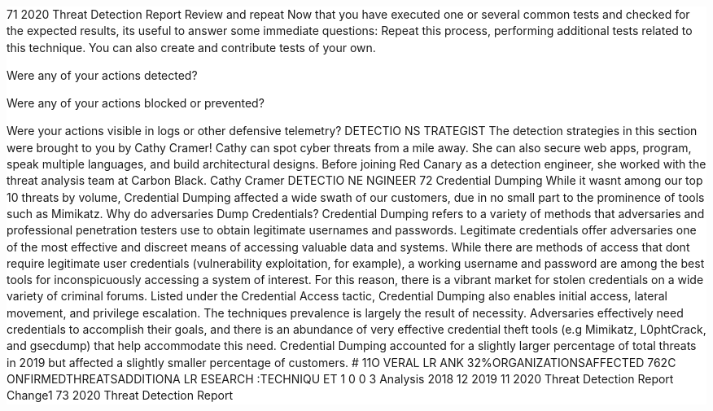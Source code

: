 71
2020 Threat Detection Report
Review and repeat
Now that you have executed one or several common tests and checked for the expected results, its useful to answer some 
immediate questions:
Repeat this process, performing additional tests related to this technique. You can also create and contribute tests 
of your own.
 
Were any of your actions detected?
 
Were any of your actions blocked or prevented?
 
Were your actions visible in logs or other defensive telemetry?
DETECTIO NS TRATEGIST
The detection strategies in this section were brought to 
you by Cathy Cramer! Cathy can spot cyber threats from a 
mile away. She can also secure web apps, program, speak 
multiple languages, and build architectural designs. Before 
joining Red Canary as a detection engineer, she worked 
with the threat analysis team at Carbon Black.
Cathy Cramer
DETECTIO NE NGINEER
72
Credential Dumping
While it wasnt among our top 10 threats by volume, Credential Dumping affected a wide swath of our customers, due in no 
small part to the prominence of tools such as Mimikatz.
Why do adversaries Dump Credentials?
Credential Dumping refers to a variety of methods that adversaries and professional penetration testers use to obtain 
legitimate usernames and passwords. Legitimate credentials offer adversaries one of the most effective and discreet means 
of accessing valuable data and systems. While there are methods of access that dont require legitimate user credentials 
(vulnerability exploitation, for example), a working username and password are among the best tools for inconspicuously 
accessing a system of interest. For this reason, there is a vibrant market for stolen credentials on a wide variety of criminal 
forums.
Listed under the Credential Access tactic, Credential Dumping also enables initial access, lateral movement, and privilege 
escalation. The techniques prevalence is largely the result of necessity. Adversaries effectively need credentials to 
accomplish their goals, and there is an abundance of very effective credential theft tools (e.g Mimikatz, L0phtCrack, and 
gsecdump) that help accommodate this need.
Credential Dumping accounted for a slightly 
larger percentage of total threats in 2019 
but affected a slightly smaller percentage 
of customers.
\# 11O VERAL LR ANK
32%ORGANIZATIONSAFFECTED
762C ONFIRMEDTHREATSADDITIONA LR ESEARCH :TECHNIQU ET 1 0 0 3
Analysis
2018
12
2019
11
2020 Threat Detection Report
Change1
73
2020 Threat Detection Report